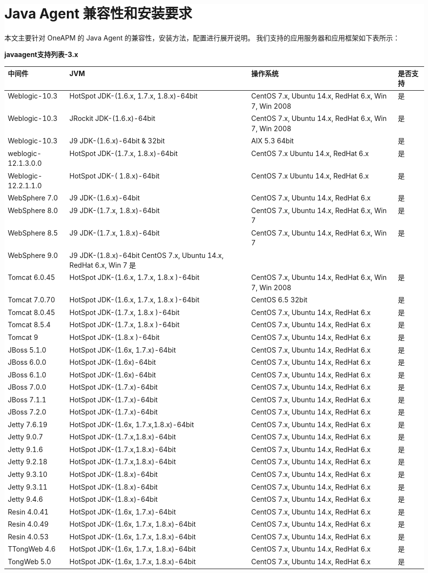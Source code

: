 # Java Agent 兼容性和安装要求
本文主要针对 OneAPM 的 Java Agent 的兼容性，安装方法，配置进行展开说明。
我们支持的应用服务器和应用框架如下表所示：

**javaagent支持列表-3.x**

|中间件    |  JVM |操作系统|是否支持|
| :--- | :--- |:--- |:--- |
|Weblogic-10.3 |  HotSpot JDK-(1.6.x, 1.7.x, 1.8.x)-64bit |  CentOS 7.x, Ubuntu 14.x, RedHat 6.x, Win 7, Win 2008 |   是 |
|Weblogic-10.3 |  JRockit JDK-(1.6.x)-64bit |  CentOS 7.x, Ubuntu 14.x, RedHat 6.x, Win 7, Win 2008 |   是 |
|Weblogic-10.3 |  J9 JDK-(1.6.x)-64bit & 32bit |  AIX 5.3 64bit |   是 |
|weblogic-12.1.3.0.0 |	HotSpot JDK-(1.7.x, 1.8.x)-64bit |	CentOS 7.x Ubuntu 14.x, RedHat 6.x | 是  |
|Weblogic-12.2.1.1.0 |  HotSpot JDK-( 1.8.x)-64bit | CentOS 7.x Ubuntu 14.x, RedHat 6.x	| 是  |
|WebSphere 7.0 | J9 JDK-(1.6.x)-64bit |  CentOS 7.x, Ubuntu 14.x, RedHat 6.x |  是 |
|WebSphere 8.0 | J9 JDK-(1.7.x, 1.8.x)-64bit   | CentOS 7.x, Ubuntu 14.x, RedHat 6.x, Win 7 | 是 |
|WebSphere 8.5 | J9 JDK-(1.7.x, 1.8.x)-64bit   | CentOS 7.x, Ubuntu 14.x, RedHat 6.x, Win 7	| 是 |
|WebSphere 9.0 | J9 JDK-(1.8.x)-64bit	 CentOS 7.x, Ubuntu 14.x, RedHat 6.x, Win 7	是
|Tomcat 6.0.45 | HotSpot JDK-(1.6.x, 1.7.x, 1.8.x )-64bit | CentOS 7.x, Ubuntu 14.x, RedHat 6.x, Win 7, Win 2008 | 是 |
|Tomcat 7.0.70	| HotSpot JDK-(1.6.x, 1.7.x, 1.8.x )-64bit |	CentOS 6.5 32bit	| 是 |
|Tomcat 8.0.45	| HotSpot JDK-(1.7.x, 1.8.x )-64bit	| CentOS 7.x, Ubuntu 14.x, RedHat 6.x	| 是 |
|Tomcat 8.5.4	| HotSpot JDK-(1.7.x, 1.8.x )-64bit	| CentOS 7.x, Ubuntu 14.x, RedHat 6.x	| 是 |
|Tomcat 9	 | HotSpot JDK-(1.8.x )-64bit	|  CentOS 7.x, Ubuntu 14.x, RedHat 6.x	| 是 |
|JBoss 5.1.0	| HotSpot JDK-(1.6x, 1.7.x)-64bit | CentOS 7.x, Ubuntu 14.x, RedHat 6.x	| 是 |
|JBoss 6.0.0	| HotSpot JDK-(1.6x)-64bit	| CentOS 7.x, Ubuntu 14.x, RedHat 6.x	| 是 |
|JBoss 6.1.0	| HotSpot JDK-(1.6x)-64bit	| CentOS 7.x, Ubuntu 14.x, RedHat 6.x	| 是 | 
|JBoss 7.0.0	| HotSpot JDK-(1.7.x)-64bit	| CentOS 7.x, Ubuntu 14.x, RedHat 6.x	| 是 |
|JBoss 7.1.1	| HotSpot JDK-(1.7.x)-64bit	| CentOS 7.x, Ubuntu 14.x, RedHat 6.x	| 是 |
|JBoss 7.2.0	| HotSpot JDK-(1.7.x)-64bit	| CentOS 7.x, Ubuntu 14.x, RedHat 6.x	| 是 |
|Jetty 7.6.19	| HotSpot JDK-(1.6x, 1.7.x,1.8.x)-64bit	| CentOS 7.x, Ubuntu 14.x, RedHat 6.x	| 是 |
|Jetty 9.0.7	| HotSpot JDK-(1.7.x,1.8.x)-64bit | CentOS 7.x, Ubuntu 14.x, RedHat 6.x	| 是 |
|Jetty 9.1.6	| HotSpot JDK-(1.7.x,1.8.x)-64bit| CentOS 7.x, Ubuntu 14.x, RedHat 6.x  | 是 | 
|Jetty 9.2.18	| HotSpot JDK-(1.7.x,1.8.x)-64bit |	 CentOS 7.x, Ubuntu 14.x, RedHat 6.x | 是 |
|Jetty 9.3.10	| HotSpot JDK-(1.8.x)-64bit	| CentOS 7.x, Ubuntu 14.x, RedHat 6.x	| 是 |
|Jetty 9.3.11	| HotSpot JDK-(1.8.x)-64bit	| CentOS 7.x, Ubuntu 14.x, RedHat 6.x	| 是 |
|Jetty 9.4.6	| HotSpot JDK-(1.8.x)-64bit	| CentOS 7.x, Ubuntu 14.x, RedHat 6.x	| 是 |
|Resin 4.0.41	| HotSpot JDK-(1.6x, 1.7.x)-64bit |	CentOS 7.x, Ubuntu 14.x, RedHat 6.x	| 是 |
|Resin 4.0.49	| HotSpot JDK-(1.6x, 1.7.x, 1.8.x)-64bit |	CentOS 7.x, Ubuntu 14.x, RedHat 6.x | 是 |
|Resin 4.0.53	| HotSpot JDK-(1.6x, 1.7.x, 1.8.x)-64bit |	CentOS 7.x, Ubuntu 14.x, RedHat 6.x | 是 |
|TTongWeb 4.6	| HotSpot JDK-(1.6x, 1.7.x, 1.8.x)-64bit |	CentOS 7.x, Ubuntu 14.x, RedHat 6.x	| 是 |
|TongWeb 5.0	| HotSpot JDK-(1.6x, 1.7.x, 1.8.x)-64bit |	CentOS 7.x, Ubuntu 14.x, RedHat 6.x	| 是 |